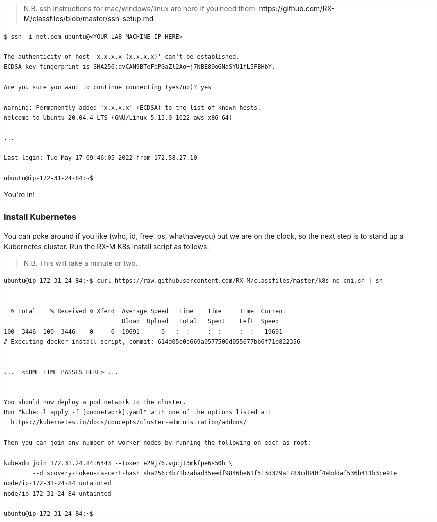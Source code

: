 > N.B. ssh instructions for mac/windows/linux are here if you need them:
>     https://github.com/RX-M/classfiles/blob/master/ssh-setup.md

```
$ ssh -i net.pem ubuntu@<YOUR LAB MACHINE IP HERE>

The authenticity of host 'x.x.x.x (x.x.x.x)' can't be established.
ECDSA key fingerprint is SHA256:avCAN9BTeFbPGaZl2Ao+j7NBE89oGNaSYU1fL5FBHbY.

Are you sure you want to continue connecting (yes/no)? yes

Warning: Permanently added 'x.x.x.x' (ECDSA) to the list of known hosts.
Welcome to Ubuntu 20.04.4 LTS (GNU/Linux 5.13.0-1022-aws x86_64)

...

Last login: Tue May 17 09:46:05 2022 from 172.58.27.10

ubuntu@ip-172-31-24-84:~$
```

You're in!


### Install Kubernetes

You can poke around if you like (who, id, free, ps, whathaveyou) but we are on the clock, so the next step is
to stand up a Kubernetes cluster. Run the RX-M K8s install script as follows:

> N.B. This will take a minute or two.

```
ubuntu@ip-172-31-24-84:~$ curl https://raw.githubusercontent.com/RX-M/classfiles/master/k8s-no-cni.sh | sh


  % Total    % Received % Xferd  Average Speed   Time    Time     Time  Current
                                 Dload  Upload   Total   Spent    Left  Speed
100  3446  100  3446    0     0  19691      0 --:--:-- --:--:-- --:--:-- 19691
# Executing docker install script, commit: 614d05e0e669a0577500d055677bb6f71e822356


...  <SOME TIME PASSES HERE> ...


You should now deploy a pod network to the cluster.
Run "kubectl apply -f [podnetwork].yaml" with one of the options listed at:
  https://kubernetes.io/docs/concepts/cluster-administration/addons/

Then you can join any number of worker nodes by running the following on each as root:

kubeadm join 172.31.24.84:6443 --token e29j76.vgcjt3mkfpe6s50h \
        --discovery-token-ca-cert-hash sha256:4b71b7abad35eedf9846be61f513d329a1783cd840f4ebddaf536b411b3ce91e
node/ip-172-31-24-84 untainted
node/ip-172-31-24-84 untainted

ubuntu@ip-172-31-24-84:~$
```
